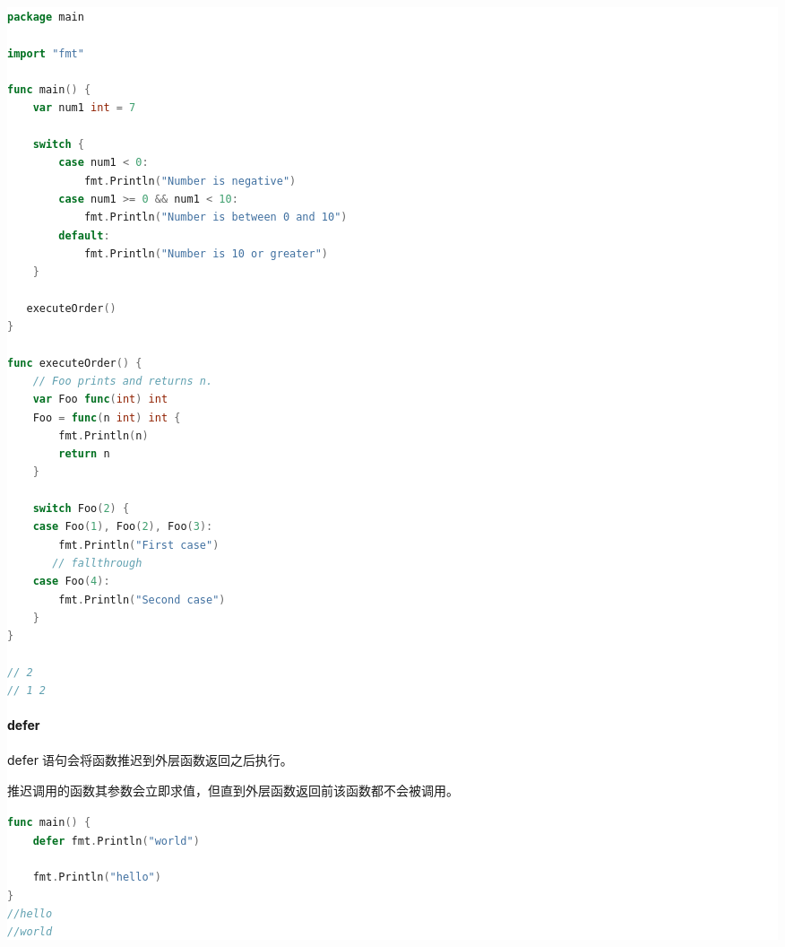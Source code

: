 ```go
package main

import "fmt"

func main() {
    var num1 int = 7

    switch {
        case num1 < 0:
            fmt.Println("Number is negative")
        case num1 >= 0 && num1 < 10:
            fmt.Println("Number is between 0 and 10")
        default:
            fmt.Println("Number is 10 or greater")
    }
  
   executeOrder()
}

func executeOrder() {
    // Foo prints and returns n.
    var Foo func(int) int
    Foo = func(n int) int {
        fmt.Println(n)
        return n
    }

    switch Foo(2) {
    case Foo(1), Foo(2), Foo(3):
        fmt.Println("First case")
       // fallthrough
    case Foo(4):
        fmt.Println("Second case")
    }
}

// 2
// 1 2
```



#### defer

defer 语句会将函数推迟到外层函数返回之后执行。

推迟调用的函数其参数会立即求值，但直到外层函数返回前该函数都不会被调用。

```go
func main() {
	defer fmt.Println("world")

	fmt.Println("hello")
}
//hello
//world
```
